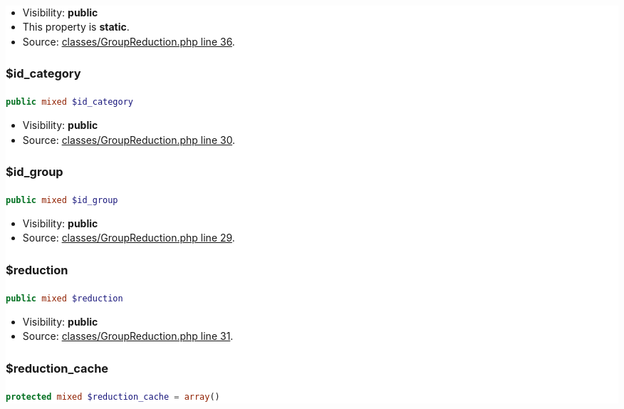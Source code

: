 



* Visibility: **public**
* This property is **static**.
* Source: [classes/GroupReduction.php line 36](https://github.com/PrestaShop/PrestaShop/blob/1.6.0.4/classes/GroupReduction.php#L36).


### <a name="property-$id_category"></a>$id_category

```php
public mixed $id_category
```





* Visibility: **public**
* Source: [classes/GroupReduction.php line 30](https://github.com/PrestaShop/PrestaShop/blob/1.6.0.4/classes/GroupReduction.php#L30).


### <a name="property-$id_group"></a>$id_group

```php
public mixed $id_group
```





* Visibility: **public**
* Source: [classes/GroupReduction.php line 29](https://github.com/PrestaShop/PrestaShop/blob/1.6.0.4/classes/GroupReduction.php#L29).


### <a name="property-$reduction"></a>$reduction

```php
public mixed $reduction
```





* Visibility: **public**
* Source: [classes/GroupReduction.php line 31](https://github.com/PrestaShop/PrestaShop/blob/1.6.0.4/classes/GroupReduction.php#L31).


### <a name="property-$reduction_cache"></a>$reduction_cache

```php
protected mixed $reduction_cache = array()
```




